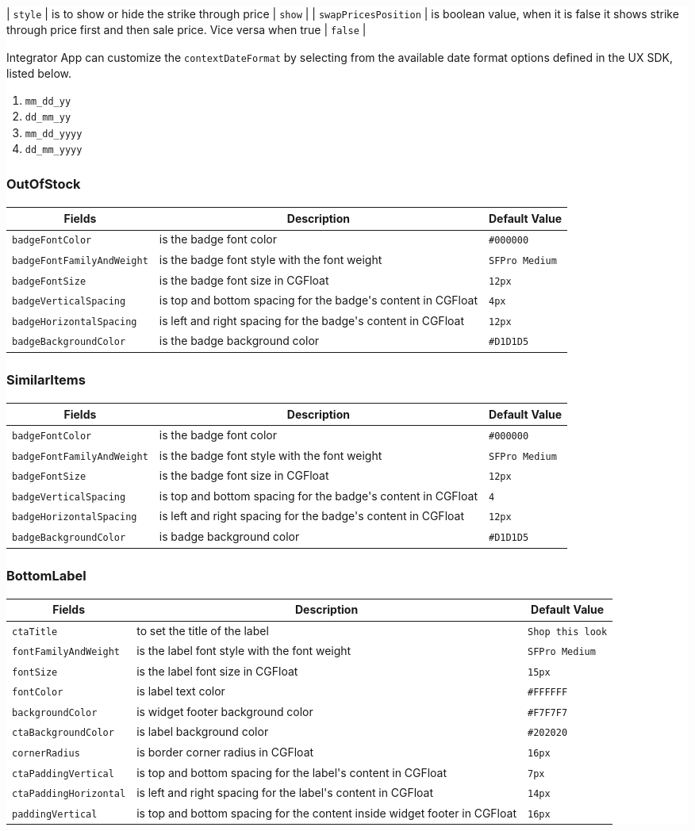 | `style` | is to show or hide the strike through price | `show` |
| `swapPricesPosition` | is boolean value, when it is false it shows strike through price first and then sale price. Vice versa when true | `false` |

Integrator App can customize the `contextDateFormat` by selecting from the available date format options defined in the UX SDK, listed below.
  1. `mm_dd_yy`
  2. `dd_mm_yy`
  3. `mm_dd_yyyy`
  4. `dd_mm_yyyy`
  

### OutOfStock

| Fields | Description | Default Value |
| --- | --- | --- |
| `badgeFontColor` | is the badge font color | `#000000` |
| `badgeFontFamilyAndWeight` | is the badge font style with the font weight | `SFPro Medium` |
| `badgeFontSize` | is the badge font size in CGFloat | `12px` |
| `badgeVerticalSpacing` | is top and bottom spacing for the badge's content in CGFloat | `4px` |
| `badgeHorizontalSpacing` | is left and right spacing for the badge's content in CGFloat | `12px` |
| `badgeBackgroundColor` | is the badge background color | `#D1D1D5` |


### SimilarItems

| Fields | Description | Default Value |
| --- | --- | --- |
| `badgeFontColor` | is the badge font color | `#000000` |
| `badgeFontFamilyAndWeight` | is the badge font style with the font weight | `SFPro Medium` |
| `badgeFontSize` | is the badge font size in CGFloat | `12px` |
| `badgeVerticalSpacing` | is top and bottom spacing for the badge's content in CGFloat | `4` |
| `badgeHorizontalSpacing` | is left and right spacing for the badge's content in CGFloat | `12px` |
| `badgeBackgroundColor` | is badge background color | `#D1D1D5` |


### BottomLabel

| Fields | Description | Default Value |
| --- | --- | --- |
| `ctaTitle` | to set the title of the label | `Shop this look` |
| `fontFamilyAndWeight` | is the label font style with the font weight | `SFPro Medium` |
| `fontSize` | is the label font size in CGFloat | `15px` |
| `fontColor` | is label text color | `#FFFFFF` |
| `backgroundColor` | is widget footer background color | `#F7F7F7` |
| `ctaBackgroundColor` | is label background color | `#202020` |
| `cornerRadius` | is border corner radius in CGFloat | `16px` |
| `ctaPaddingVertical` | is top and bottom spacing for the label's content in CGFloat | `7px` |
| `ctaPaddingHorizontal` | is left and right spacing for the label's content in CGFloat | `14px` |
| `paddingVertical` | is top and bottom spacing for the content inside widget footer in CGFloat | `16px` |
